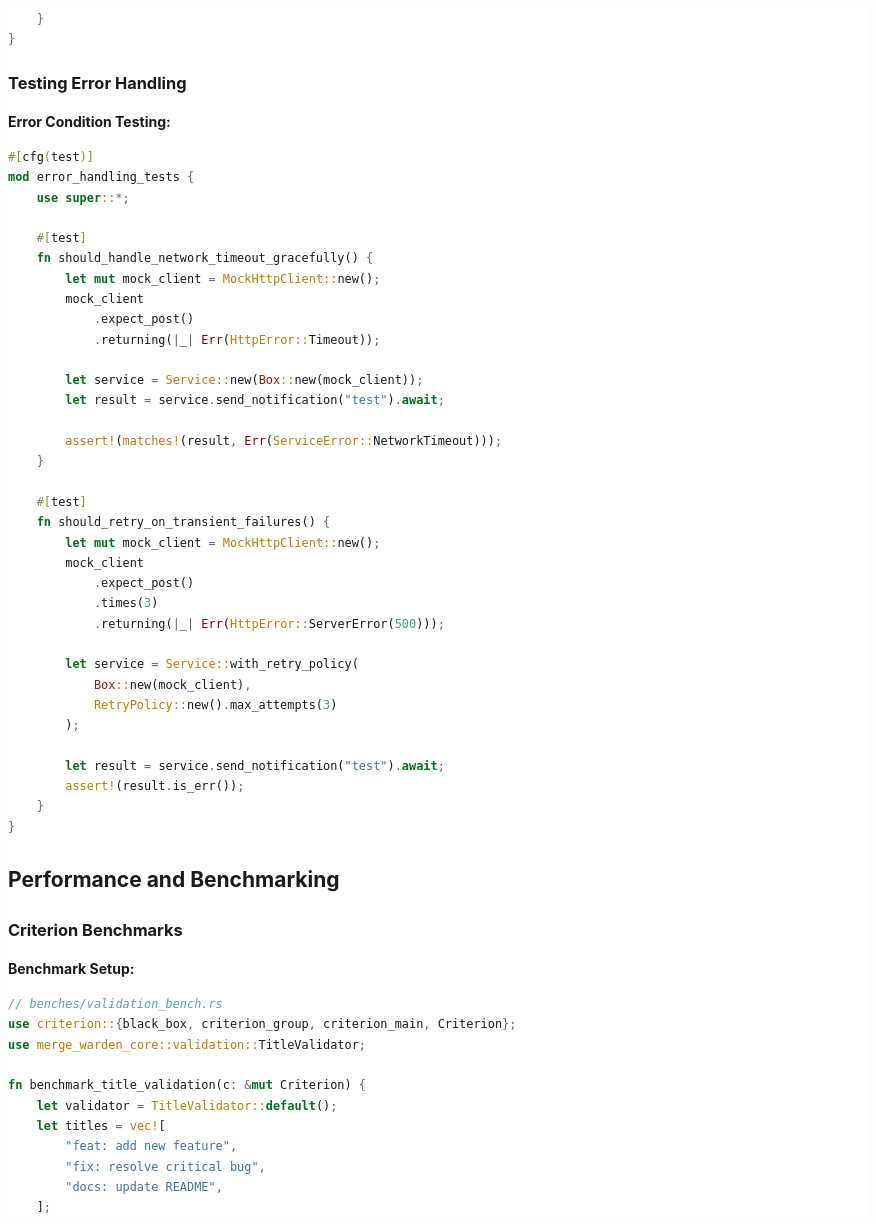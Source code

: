 ```rust
    }
}
```

### Testing Error Handling

**Error Condition Testing:**

```rust
#[cfg(test)]
mod error_handling_tests {
    use super::*;

    #[test]
    fn should_handle_network_timeout_gracefully() {
        let mut mock_client = MockHttpClient::new();
        mock_client
            .expect_post()
            .returning(|_| Err(HttpError::Timeout));

        let service = Service::new(Box::new(mock_client));
        let result = service.send_notification("test").await;

        assert!(matches!(result, Err(ServiceError::NetworkTimeout)));
    }

    #[test]
    fn should_retry_on_transient_failures() {
        let mut mock_client = MockHttpClient::new();
        mock_client
            .expect_post()
            .times(3)
            .returning(|_| Err(HttpError::ServerError(500)));

        let service = Service::with_retry_policy(
            Box::new(mock_client),
            RetryPolicy::new().max_attempts(3)
        );

        let result = service.send_notification("test").await;
        assert!(result.is_err());
    }
}
```

## Performance and Benchmarking

### Criterion Benchmarks

**Benchmark Setup:**

```rust
// benches/validation_bench.rs
use criterion::{black_box, criterion_group, criterion_main, Criterion};
use merge_warden_core::validation::TitleValidator;

fn benchmark_title_validation(c: &mut Criterion) {
    let validator = TitleValidator::default();
    let titles = vec![
        "feat: add new feature",
        "fix: resolve critical bug",
        "docs: update README",
    ];

```